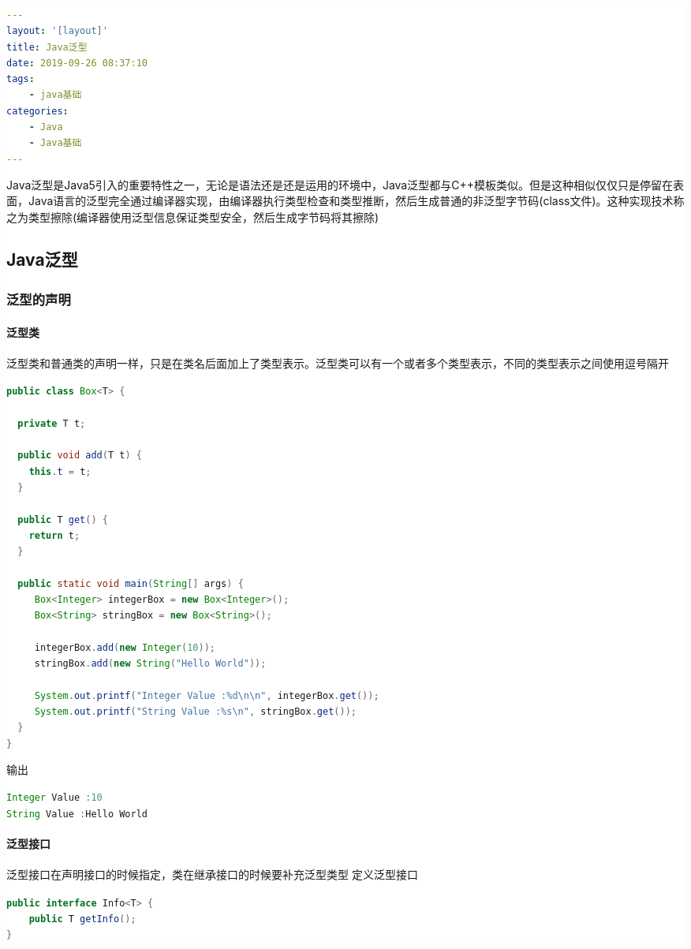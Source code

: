 ```yaml
---
layout: '[layout]'
title: Java泛型
date: 2019-09-26 08:37:10
tags:
    - java基础
categories:
    - Java
    - Java基础
---
```

Java泛型是Java5引入的重要特性之一，无论是语法还是还是运用的环境中，Java泛型都与C++模板类似。但是这种相似仅仅只是停留在表面，Java语言的泛型完全通过编译器实现，由编译器执行类型检查和类型推断，然后生成普通的非泛型字节码(class文件)。这种实现技术称之为类型擦除(编译器使用泛型信息保证类型安全，然后生成字节码将其擦除)

## Java泛型
### 泛型的声明
#### 泛型类
泛型类和普通类的声明一样，只是在类名后面加上了类型表示。泛型类可以有一个或者多个类型表示，不同的类型表示之间使用逗号隔开
```java
public class Box<T> {

  private T t;

  public void add(T t) {
    this.t = t;
  }

  public T get() {
    return t;
  }

  public static void main(String[] args) {
     Box<Integer> integerBox = new Box<Integer>();
     Box<String> stringBox = new Box<String>();

     integerBox.add(new Integer(10));
     stringBox.add(new String("Hello World"));

     System.out.printf("Integer Value :%d\n\n", integerBox.get());
     System.out.printf("String Value :%s\n", stringBox.get());
  }
}
```

输出
```java
Integer Value :10
String Value :Hello World
```
#### 泛型接口
泛型接口在声明接口的时候指定，类在继承接口的时候要补充泛型类型
定义泛型接口
```java
public interface Info<T> {
    public T getInfo();
}
```
